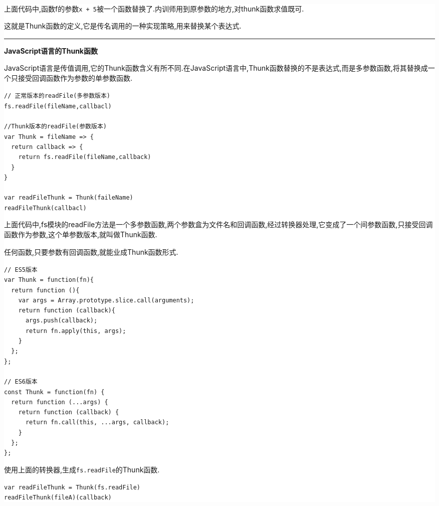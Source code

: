 上面代码中,函数f的参数`x + 5`被一个函数替换了.内训师用到原参数的地方,对thunk函数求值既可.

这就是Thunk函数的定义,它是传名调用的一种实现策略,用来替换某个表达式.

---
**JavaScript语言的Thunk函数**

JavaScript语言是传值调用,它的Thunk函数含义有所不同.在JavaScript语言中,Thunk函数替换的不是表达式,而是多参数函数,将其替换成一个只接受回调函数作为参数的单参数函数.

```
// 正常版本的readFile(多参数版本)
fs.readFile(fileName,callbacl)

//Thunk版本的readFile(参数版本)
var Thunk = fileName => {
  return callback => {
    return fs.readFile(fileName,callback)
  }
}

var readFileThunk = Thunk(faileName)
readFileThunk(callbacl)
```

上面代码中,fs模块的readFile方法是一个多参数函数,两个参数盒为文件名和回调函数,经过转换器处理,它变成了一个间参数函数,只接受回调函数作为参数,这个单参数版本,就叫做Thunk函数.

任何函数,只要参数有回调函数,就能业成Thunk函数形式.

```
// ES5版本
var Thunk = function(fn){
  return function (){
    var args = Array.prototype.slice.call(arguments);
    return function (callback){
      args.push(callback);
      return fn.apply(this, args);
    }
  };
};

// ES6版本
const Thunk = function(fn) {
  return function (...args) {
    return function (callback) {
      return fn.call(this, ...args, callback);
    }
  };
};
```
使用上面的转换器,生成`fs.readFile`的Thunk函数.

```
var readFileThunk = Thunk(fs.readFile)
readFileThunk(fileA)(callback)
```
